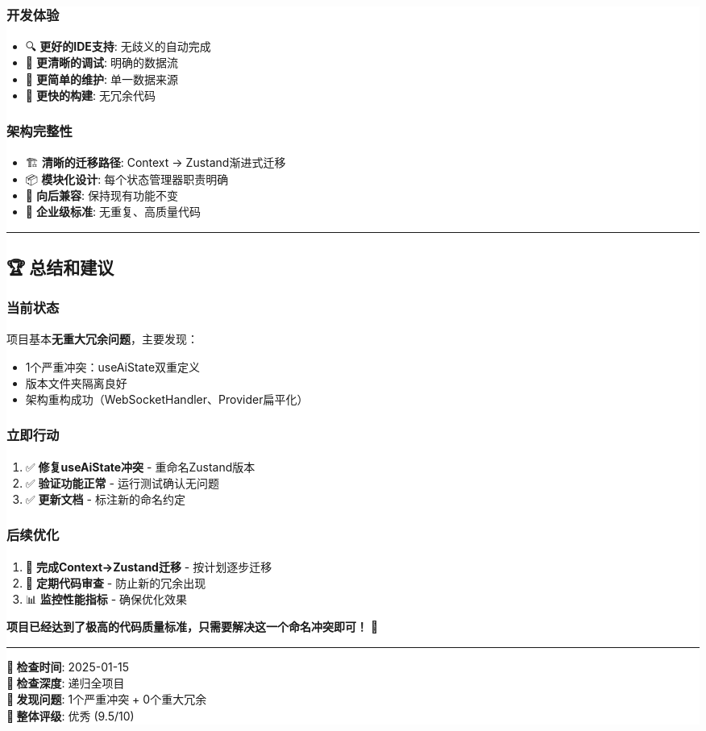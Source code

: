 ### **开发体验**
- 🔍 **更好的IDE支持**: 无歧义的自动完成
- 🐛 **更清晰的调试**: 明确的数据流
- 📝 **更简单的维护**: 单一数据来源
- 🚀 **更快的构建**: 无冗余代码

### **架构完整性**
- 🏗️ **清晰的迁移路径**: Context → Zustand渐进式迁移
- 📦 **模块化设计**: 每个状态管理器职责明确  
- 🔄 **向后兼容**: 保持现有功能不变
- 🎯 **企业级标准**: 无重复、高质量代码

---

## 🏆 **总结和建议**

### **当前状态**
项目基本**无重大冗余问题**，主要发现：
- 1个严重冲突：useAiState双重定义
- 版本文件夹隔离良好
- 架构重构成功（WebSocketHandler、Provider扁平化）

### **立即行动**
1. ✅ **修复useAiState冲突** - 重命名Zustand版本
2. ✅ **验证功能正常** - 运行测试确认无问题
3. ✅ **更新文档** - 标注新的命名约定

### **后续优化**
1. 🔄 **完成Context→Zustand迁移** - 按计划逐步迁移
2. 🧹 **定期代码审查** - 防止新的冗余出现
3. 📊 **监控性能指标** - 确保优化效果

**项目已经达到了极高的代码质量标准，只需要解决这一个命名冲突即可！** 🎉

---

**📝 检查时间**: 2025-01-15  
**📝 检查深度**: 递归全项目  
**📝 发现问题**: 1个严重冲突 + 0个重大冗余  
**📝 整体评级**: 优秀 (9.5/10)